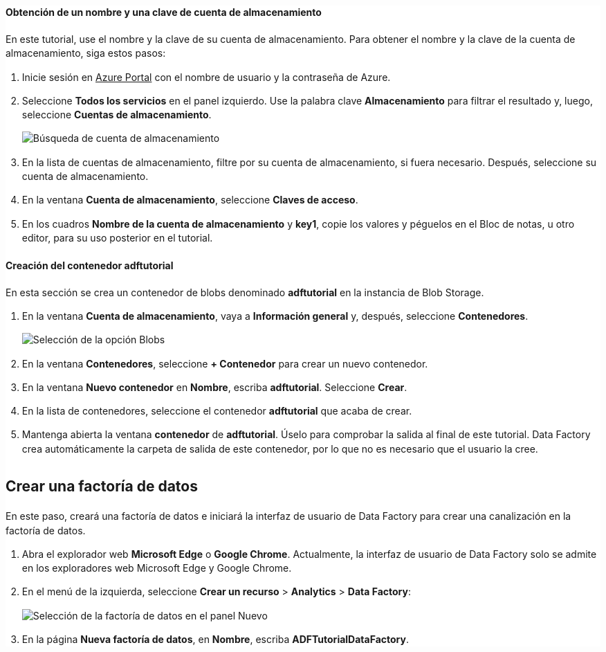 #### <a name="get-the-storage-account-name-and-account-key"></a>Obtención de un nombre y una clave de cuenta de almacenamiento
En este tutorial, use el nombre y la clave de su cuenta de almacenamiento. Para obtener el nombre y la clave de la cuenta de almacenamiento, siga estos pasos:

1. Inicie sesión en [Azure Portal](https://portal.azure.com) con el nombre de usuario y la contraseña de Azure.

1. Seleccione **Todos los servicios** en el panel izquierdo. Use la palabra clave **Almacenamiento** para filtrar el resultado y, luego, seleccione **Cuentas de almacenamiento**.

    ![Búsqueda de cuenta de almacenamiento](media/doc-common-process/search-storage-account.png)

1. En la lista de cuentas de almacenamiento, filtre por su cuenta de almacenamiento, si fuera necesario. Después, seleccione su cuenta de almacenamiento.

1. En la ventana **Cuenta de almacenamiento**, seleccione **Claves de acceso**.

1. En los cuadros **Nombre de la cuenta de almacenamiento** y **key1**, copie los valores y péguelos en el Bloc de notas, u otro editor, para su uso posterior en el tutorial.

#### <a name="create-the-adftutorial-container"></a>Creación del contenedor adftutorial
En esta sección se crea un contenedor de blobs denominado **adftutorial** en la instancia de Blob Storage.

1. En la ventana **Cuenta de almacenamiento**, vaya a **Información general** y, después, seleccione **Contenedores**.

    ![Selección de la opción Blobs](media/tutorial-hybrid-copy-powershell/select-blobs.png)

1. En la ventana **Contenedores**, seleccione **+ Contenedor** para crear un nuevo contenedor.

1. En la ventana **Nuevo contenedor** en **Nombre**, escriba **adftutorial**. Seleccione **Crear**.

1. En la lista de contenedores, seleccione el contenedor **adftutorial** que acaba de crear.

1. Mantenga abierta la ventana **contenedor** de **adftutorial**. Úselo para comprobar la salida al final de este tutorial. Data Factory crea automáticamente la carpeta de salida de este contenedor, por lo que no es necesario que el usuario la cree.

## <a name="create-a-data-factory"></a>Crear una factoría de datos
En este paso, creará una factoría de datos e iniciará la interfaz de usuario de Data Factory para crear una canalización en la factoría de datos.

1. Abra el explorador web **Microsoft Edge** o **Google Chrome**. Actualmente, la interfaz de usuario de Data Factory solo se admite en los exploradores web Microsoft Edge y Google Chrome.
1. En el menú de la izquierda, seleccione **Crear un recurso** > **Analytics** > **Data Factory**:

   ![Selección de la factoría de datos en el panel Nuevo](./media/doc-common-process/new-azure-data-factory-menu.png)

1. En la página **Nueva factoría de datos**, en **Nombre**, escriba **ADFTutorialDataFactory**.
